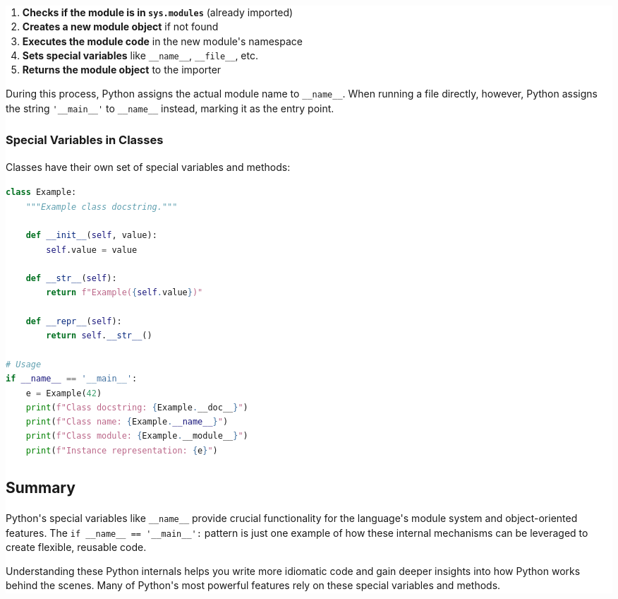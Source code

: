 1. **Checks if the module is in `sys.modules`** (already imported)
2. **Creates a new module object** if not found
3. **Executes the module code** in the new module's namespace
4. **Sets special variables** like `__name__`, `__file__`, etc.
5. **Returns the module object** to the importer

During this process, Python assigns the actual module name to `__name__`. When running a file directly, however, Python assigns the string `'__main__'` to `__name__` instead, marking it as the entry point.

### Special Variables in Classes

Classes have their own set of special variables and methods:

```python
class Example:
    """Example class docstring."""
    
    def __init__(self, value):
        self.value = value
    
    def __str__(self):
        return f"Example({self.value})"
    
    def __repr__(self):
        return self.__str__()

# Usage
if __name__ == '__main__':
    e = Example(42)
    print(f"Class docstring: {Example.__doc__}")
    print(f"Class name: {Example.__name__}")
    print(f"Class module: {Example.__module__}")
    print(f"Instance representation: {e}")
```

## Summary

Python's special variables like `__name__` provide crucial functionality for the language's module system and object-oriented features. The `if __name__ == '__main__':` pattern is just one example of how these internal mechanisms can be leveraged to create flexible, reusable code.

Understanding these Python internals helps you write more idiomatic code and gain deeper insights into how Python works behind the scenes. Many of Python's most powerful features rely on these special variables and methods.
